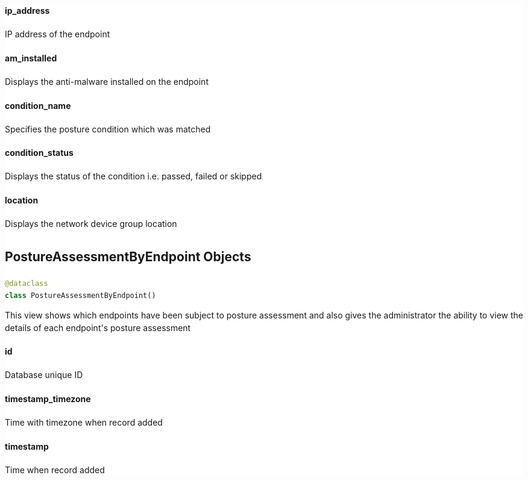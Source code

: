 <a id="models.PostureAssessmentByCondition.ip_address"></a>

#### ip\_address

IP address of the endpoint

<a id="models.PostureAssessmentByCondition.am_installed"></a>

#### am\_installed

Displays the anti-malware installed on the endpoint

<a id="models.PostureAssessmentByCondition.condition_name"></a>

#### condition\_name

Specifies the posture condition which was matched

<a id="models.PostureAssessmentByCondition.condition_status"></a>

#### condition\_status

Displays the status of the condition i.e. passed, failed or skipped

<a id="models.PostureAssessmentByCondition.location"></a>

#### location

Displays the network device group location

<a id="models.PostureAssessmentByEndpoint"></a>

## PostureAssessmentByEndpoint Objects

```python
@dataclass
class PostureAssessmentByEndpoint()
```

This view shows which endpoints have been subject to posture assessment and also gives the administrator the ability to view the details of each endpoint's posture assessment

<a id="models.PostureAssessmentByEndpoint.id"></a>

#### id

Database unique ID

<a id="models.PostureAssessmentByEndpoint.timestamp_timezone"></a>

#### timestamp\_timezone

Time with timezone when record added

<a id="models.PostureAssessmentByEndpoint.timestamp"></a>

#### timestamp

Time when record added
